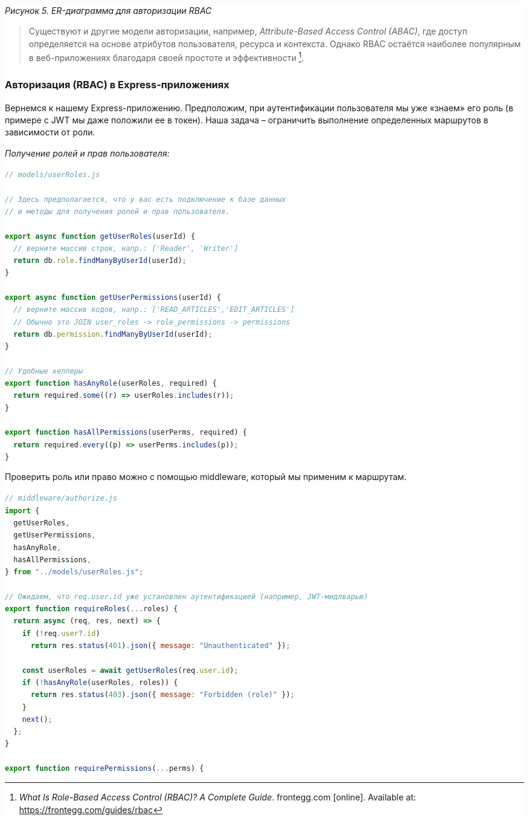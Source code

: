 _Рисунок 5. ER-диаграмма для авторизации RBAC_

> Существуют и другие модели авторизации, например, _Attribute-Based Access Control (ABAC)_, где доступ определяется на основе атрибутов пользователя, ресурса и контекста. Однако RBAC остаётся наиболее популярным в веб-приложениях благодаря своей простоте и эффективности [^3].

### Авторизация (RBAC) в Express-приложениях

Вернемся к нашему Express-приложению. Предположим, при аутентификации пользователя мы уже «знаем» его роль (в примере с JWT мы даже положили ее в токен). Наша задача – ограничить выполнение определенных маршрутов в зависимости от роли.

_Получение ролей и прав пользователя:_

```js
// models/userRoles.js

// Здесь предполагается, что у вас есть подключение к базе данных
// и методы для получения ролей и прав пользователя.

export async function getUserRoles(userId) {
  // верните массив строк, напр.: ['Reader', 'Writer']
  return db.role.findManyByUserId(userId);
}

export async function getUserPermissions(userId) {
  // верните массив кодов, напр.: ['READ_ARTICLES','EDIT_ARTICLES']
  // Обычно это JOIN user_roles -> role_permissions -> permissions
  return db.permission.findManyByUserId(userId);
}

// Удобные хелперы
export function hasAnyRole(userRoles, required) {
  return required.some((r) => userRoles.includes(r));
}

export function hasAllPermissions(userPerms, required) {
  return required.every((p) => userPerms.includes(p));
}
```

Проверить роль или право можно с помощью middleware, который мы применим к маршрутам.

```js
// middleware/authorize.js
import {
  getUserRoles,
  getUserPermissions,
  hasAnyRole,
  hasAllPermissions,
} from "../models/userRoles.js";

// Ожидаем, что req.user.id уже установлен аутентификацией (например, JWT-мидлварью)
export function requireRoles(...roles) {
  return async (req, res, next) => {
    if (!req.user?.id)
      return res.status(401).json({ message: "Unauthenticated" });

    const userRoles = await getUserRoles(req.user.id);
    if (!hasAnyRole(userRoles, roles)) {
      return res.status(403).json({ message: "Forbidden (role)" });
    }
    next();
  };
}

export function requirePermissions(...perms) {
```

[^1]: _Authentication vs. Authorization_. okta.com [online]. Available at: https://www.okta.com/identity-101/authentication-vs-authorization/
[^2]: _LinkedIn Login using Node JS and passport_. loginradius.com [online]. Available at: https://www.loginradius.com/blog/engineering/linkedin-login-using-node-passport
[^3]: _What Is Role-Based Access Control (RBAC)? A Complete Guide_. frontegg.com [online]. Available at: https://frontegg.com/guides/rbac